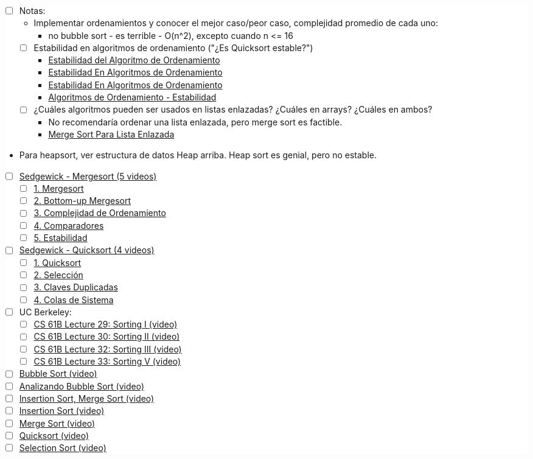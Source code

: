 - [ ] Notas:
  - Implementar ordenamientos y conocer el mejor caso/peor caso, complejidad promedio de cada uno:
    - no bubble sort - es terrible - O(n^2), excepto cuando n <= 16
  - [ ] Estabilidad en algoritmos de ordenamiento ("¿Es Quicksort estable?")
    - [Estabilidad del Algoritmo de Ordenamiento](https://en.wikipedia.org/wiki/Sorting_algorithm#Stability)
    - [Estabilidad En Algoritmos de Ordenamiento](http://stackoverflow.com/questions/1517793/stability-in-sorting-algorithms)
    - [Estabilidad En Algoritmos de Ordenamiento](http://www.geeksforgeeks.org/stability-in-sorting-algorithms/)
    - [Algoritmos de Ordenamiento - Estabilidad](http://homepages.inf.ed.ac.uk/htang2/teaching/SortingAlgorithms.pdf)
  - [ ] ¿Cuáles algoritmos pueden ser usados en listas enlazadas? ¿Cuáles en arrays? ¿Cuáles en ambos?
    - No recomendaría ordenar una lista enlazada, pero merge sort es factible.
    - [Merge Sort Para Lista Enlazada](http://www.geeksforgeeks.org/merge-sort-for-linked-list/)

- Para heapsort, ver estructura de datos Heap arriba. Heap sort es genial, pero no estable.

- [ ] [Sedgewick - Mergesort (5 videos)](https://www.coursera.org/learn/algorithms-part1/home/week/3)
  - [ ] [1. Mergesort](https://www.coursera.org/lecture/algorithms-part1/mergesort-ARWDq)
  - [ ] [2. Bottom-up Mergesort](https://www.coursera.org/lecture/algorithms-part1/bottom-up-mergesort-PWNEl)
  - [ ] [3. Complejidad de Ordenamiento](https://www.coursera.org/lecture/algorithms-part1/sorting-complexity-xAltF)
  - [ ] [4. Comparadores](https://www.coursera.org/lecture/algorithms-part1/comparators-9FYhS)
  - [ ] [5. Estabilidad](https://www.coursera.org/lecture/algorithms-part1/stability-pvvLZ)

- [ ] [Sedgewick - Quicksort (4 videos)](https://www.coursera.org/learn/algorithms-part1/home/week/3)
  - [ ] [1. Quicksort](https://www.coursera.org/lecture/algorithms-part1/quicksort-vjvnC)
  - [ ] [2. Selección](https://www.coursera.org/lecture/algorithms-part1/selection-UQxFT)
  - [ ] [3. Claves Duplicadas](https://www.coursera.org/lecture/algorithms-part1/duplicate-keys-XvjPd)
  - [ ] [4. Colas de Sistema](https://www.coursera.org/lecture/algorithms-part1/system-sorts-QBNZ7)

- [ ] UC Berkeley:
  - [ ] [CS 61B Lecture 29: Sorting I (video)](https://archive.org/details/ucberkeley_webcast_EiUvYS2DT6I)
  - [ ] [CS 61B Lecture 30: Sorting II (video)](https://archive.org/details/ucberkeley_webcast_2hTY3t80Qsk)
  - [ ] [CS 61B Lecture 32: Sorting III (video)](https://archive.org/details/ucberkeley_webcast_Y6LOLpxg6Dc)
  - [ ] [CS 61B Lecture 33: Sorting V (video)](https://archive.org/details/ucberkeley_webcast_qNMQ4ly43p4)

- [ ] [Bubble Sort (video)](https://www.youtube.com/watch?v=P00xJgWzz2c&index=1&list=PL89B61F78B552C1AB)
- [ ] [Analizando Bubble Sort (video)](https://www.youtube.com/watch?v=ni_zk257Nqo&index=7&list=PL89B61F78B552C1AB)
- [ ] [Insertion Sort, Merge Sort (video)](https://www.youtube.com/watch?v=Kg4bqzAqRBM&index=3&list=PL89B61F78B552C1AB)
- [ ] [Insertion Sort (video)](https://www.youtube.com/watch?v=c4BRHC7kTaQ&index=2&list=PL89B61F78B552C1AB)
- [ ] [Merge Sort (video)](https://www.youtube.com/watch?v=GCae1WNvnZM&index=3&list=PL89B61F78B552C1AB)
- [ ] [Quicksort (video)](https://www.youtube.com/watch?v=y_G9BkAm6B8&index=4&list=PL89B61F78B552C1AB)
- [ ] [Selection Sort (video)](https://www.youtube.com/watch?v=6nDMgr0-Yyo&index=8&list=PL89B61F78B552C1AB)
